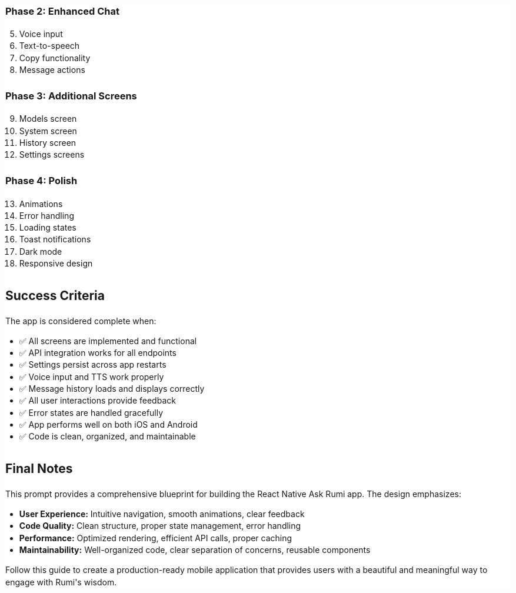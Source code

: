 ### Phase 2: Enhanced Chat
5. Voice input
6. Text-to-speech
7. Copy functionality
8. Message actions

### Phase 3: Additional Screens
9. Models screen
10. System screen
11. History screen
12. Settings screens

### Phase 4: Polish
13. Animations
14. Error handling
15. Loading states
16. Toast notifications
17. Dark mode
18. Responsive design

## Success Criteria

The app is considered complete when:
- ✅ All screens are implemented and functional
- ✅ API integration works for all endpoints
- ✅ Settings persist across app restarts
- ✅ Voice input and TTS work properly
- ✅ Message history loads and displays correctly
- ✅ All user interactions provide feedback
- ✅ Error states are handled gracefully
- ✅ App performs well on both iOS and Android
- ✅ Code is clean, organized, and maintainable

## Final Notes

This prompt provides a comprehensive blueprint for building the React Native Ask Rumi app. The design emphasizes:
- **User Experience:** Intuitive navigation, smooth animations, clear feedback
- **Code Quality:** Clean structure, proper state management, error handling
- **Performance:** Optimized rendering, efficient API calls, proper caching
- **Maintainability:** Well-organized code, clear separation of concerns, reusable components

Follow this guide to create a production-ready mobile application that provides users with a beautiful and meaningful way to engage with Rumi's wisdom.

